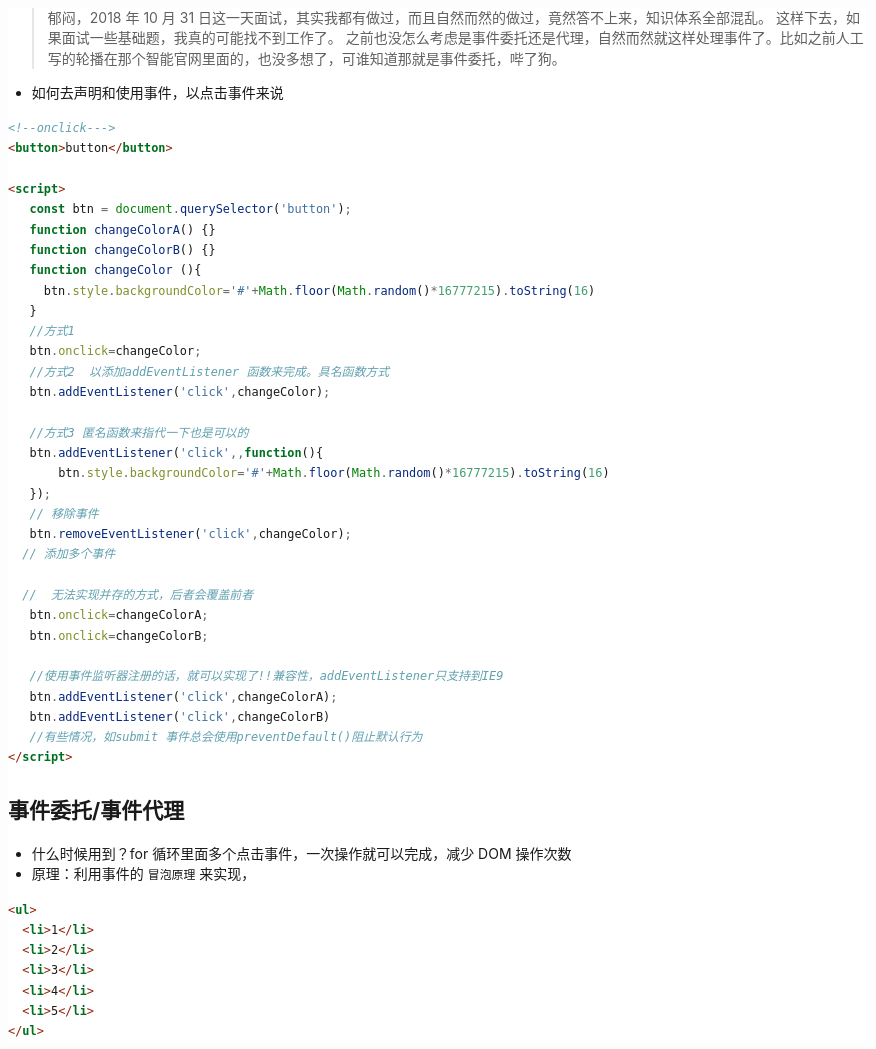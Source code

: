 > 郁闷，2018 年 10 月 31 日这一天面试，其实我都有做过，而且自然而然的做过，竟然答不上来，知识体系全部混乱。
> 这样下去，如果面试一些基础题，我真的可能找不到工作了。
> 之前也没怎么考虑是事件委托还是代理，自然而然就这样处理事件了。比如之前人工写的轮播在那个智能官网里面的，也没多想了，可谁知道那就是事件委托，哔了狗。

- 如何去声明和使用事件，以点击事件来说

```html
<!--onclick--->
<button>button</button>

<script>
   const btn = document.querySelector('button');
   function changeColorA() {}
   function changeColorB() {}
   function changeColor (){
     btn.style.backgroundColor='#'+Math.floor(Math.random()*16777215).toString(16)
   }
   //方式1
   btn.onclick=changeColor;
   //方式2  以添加addEventListener 函数来完成。具名函数方式
   btn.addEventListener('click',changeColor);

   //方式3 匿名函数来指代一下也是可以的
   btn.addEventListener('click',,function(){
       btn.style.backgroundColor='#'+Math.floor(Math.random()*16777215).toString(16)
   });
   // 移除事件
   btn.removeEventListener('click',changeColor);
  // 添加多个事件

  //  无法实现并存的方式，后者会覆盖前者
   btn.onclick=changeColorA;
   btn.onclick=changeColorB;

   //使用事件监听器注册的话，就可以实现了!!兼容性，addEventListener只支持到IE9
   btn.addEventListener('click',changeColorA);
   btn.addEventListener('click',changeColorB)
   //有些情况，如submit 事件总会使用preventDefault()阻止默认行为
</script>
```

## 事件委托/事件代理

- 什么时候用到？for 循环里面多个点击事件，一次操作就可以完成，减少 DOM 操作次数
- 原理：利用事件的 `冒泡原理` 来实现，

```html
<ul>
  <li>1</li>
  <li>2</li>
  <li>3</li>
  <li>4</li>
  <li>5</li>
</ul>
```
